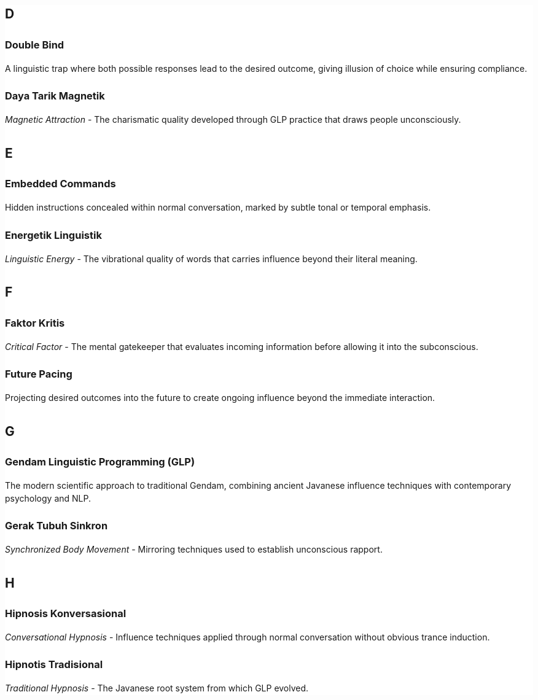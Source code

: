 ## D

### **Double Bind**
A linguistic trap where both possible responses lead to the desired outcome, giving illusion of choice while ensuring compliance.

### **Daya Tarik Magnetik**
*Magnetic Attraction* - The charismatic quality developed through GLP practice that draws people unconsciously.

## E

### **Embedded Commands**
Hidden instructions concealed within normal conversation, marked by subtle tonal or temporal emphasis.

### **Energetik Linguistik**
*Linguistic Energy* - The vibrational quality of words that carries influence beyond their literal meaning.

## F

### **Faktor Kritis**
*Critical Factor* - The mental gatekeeper that evaluates incoming information before allowing it into the subconscious.

### **Future Pacing**
Projecting desired outcomes into the future to create ongoing influence beyond the immediate interaction.

## G

### **Gendam Linguistic Programming (GLP)**
The modern scientific approach to traditional Gendam, combining ancient Javanese influence techniques with contemporary psychology and NLP.

### **Gerak Tubuh Sinkron**
*Synchronized Body Movement* - Mirroring techniques used to establish unconscious rapport.

## H

### **Hipnosis Konversasional**
*Conversational Hypnosis* - Influence techniques applied through normal conversation without obvious trance induction.

### **Hipnotis Tradisional**
*Traditional Hypnosis* - The Javanese root system from which GLP evolved.
